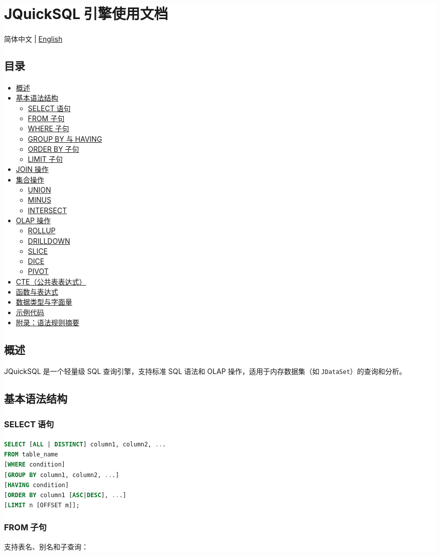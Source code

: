# JQuickSQL 引擎使用文档
简体中文 | [English](./readme-en.md)
## 目录

- [概述](#概述)
- [基本语法结构](#基本语法结构)
  - [SELECT 语句](#select-语句)
  - [FROM 子句](#from-子句)
  - [WHERE 子句](#where-子句)
  - [GROUP BY 与 HAVING](#group-by-与-having)
  - [ORDER BY 子句](#order-by-子句)
  - [LIMIT 子句](#limit-子句)
- [JOIN 操作](#join-操作)
- [集合操作](#集合操作)
  - [UNION](#union)
  - [MINUS](#minus)
  - [INTERSECT](#intersect)
- [OLAP 操作](#olap-操作)
  - [ROLLUP](#rollup)
  - [DRILLDOWN](#drilldown)
  - [SLICE](#slice)
  - [DICE](#dice)
  - [PIVOT](#pivot)
- [CTE（公共表表达式）](#cte公共表表达式)
- [函数与表达式](#函数与表达式)
- [数据类型与字面量](#数据类型与字面量)
- [示例代码](#示例代码)
- [附录：语法规则摘要](#附录语法规则摘要)

## 概述

JQuickSQL 是一个轻量级 SQL 查询引擎，支持标准 SQL 语法和 OLAP 操作，适用于内存数据集（如 `JDataSet`）的查询和分析。

## 基本语法结构

### SELECT 语句

```sql
SELECT [ALL | DISTINCT] column1, column2, ...
FROM table_name
[WHERE condition]
[GROUP BY column1, column2, ...]
[HAVING condition]
[ORDER BY column1 [ASC|DESC], ...]
[LIMIT n [OFFSET m]];
```
### FROM 子句
支持表名、别名和子查询：
